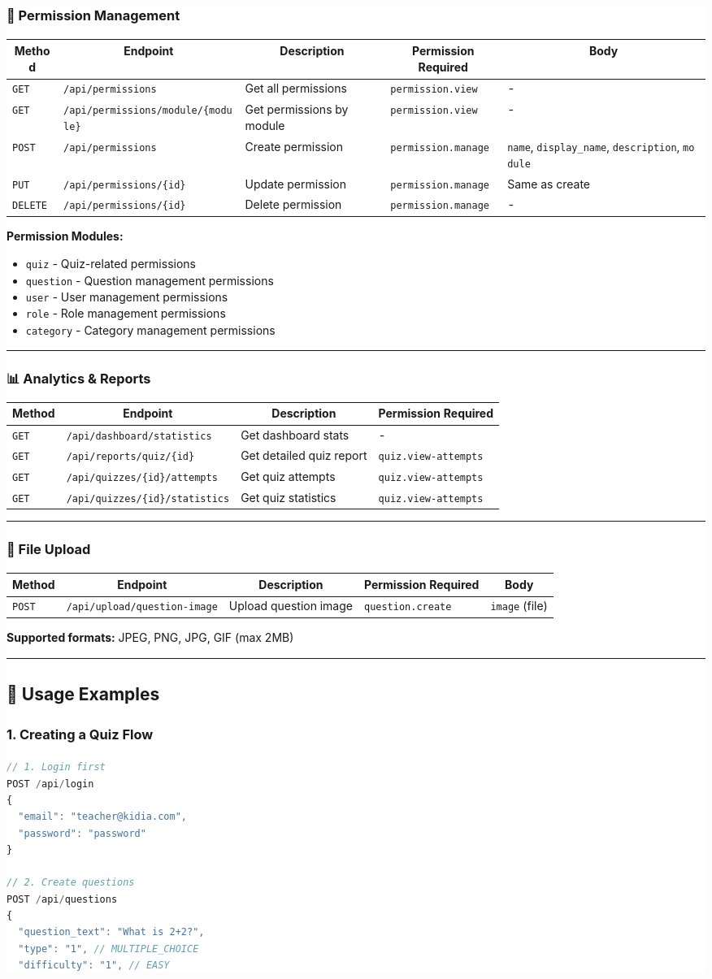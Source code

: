 
### 🔑 Permission Management

| Method | Endpoint | Description | Permission Required | Body |
|--------|----------|-------------|-------------------|------|
| `GET` | `/api/permissions` | Get all permissions | `permission.view` | - |
| `GET` | `/api/permissions/module/{module}` | Get permissions by module | `permission.view` | - |
| `POST` | `/api/permissions` | Create permission | `permission.manage` | `name`, `display_name`, `description`, `module` |
| `PUT` | `/api/permissions/{id}` | Update permission | `permission.manage` | Same as create |
| `DELETE` | `/api/permissions/{id}` | Delete permission | `permission.manage` | - |

**Permission Modules:**
- `quiz` - Quiz-related permissions
- `question` - Question management permissions
- `user` - User management permissions
- `role` - Role management permissions
- `category` - Category management permissions

---

### 📊 Analytics & Reports

| Method | Endpoint | Description | Permission Required |
|--------|----------|-------------|-------------------|
| `GET` | `/api/dashboard/statistics` | Get dashboard stats | - |
| `GET` | `/api/reports/quiz/{id}` | Get detailed quiz report | `quiz.view-attempts` |
| `GET` | `/api/quizzes/{id}/attempts` | Get quiz attempts | `quiz.view-attempts` |
| `GET` | `/api/quizzes/{id}/statistics` | Get quiz statistics | `quiz.view-attempts` |

---

### 📸 File Upload

| Method | Endpoint | Description | Permission Required | Body |
|--------|----------|-------------|-------------------|------|
| `POST` | `/api/upload/question-image` | Upload question image | `question.create` | `image` (file) |

**Supported formats:** JPEG, PNG, JPG, GIF (max 2MB)

---

## 🎯 Usage Examples

### 1. Creating a Quiz Flow

```javascript
// 1. Login first
POST /api/login
{
  "email": "teacher@kidia.com",
  "password": "password"
}

// 2. Create questions
POST /api/questions
{
  "question_text": "What is 2+2?", 
  "type": "1", // MULTIPLE_CHOICE
  "difficulty": "1", // EASY
```